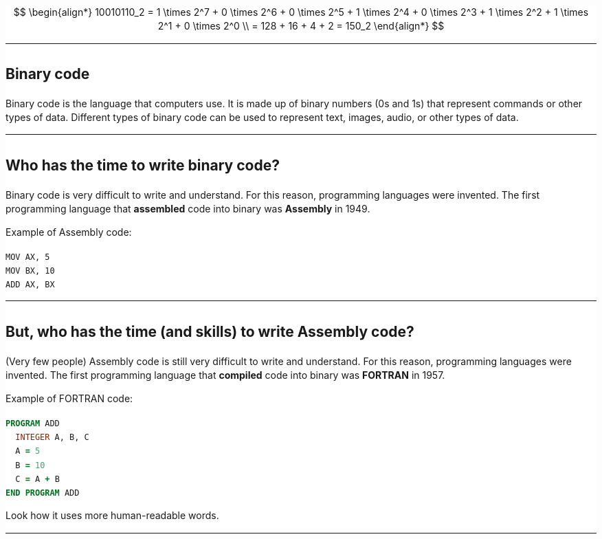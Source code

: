 $$
\begin{align*}
10010110_2 = 1 \times 2^7 + 0 \times 2^6 + 0 \times 2^5 + 1 \times 2^4 + 0 \times 2^3 + 1 \times 2^2 + 1 \times 2^1 + 0 \times 2^0 \\
= 128 + 16 + 4 + 2 = 150_2
\end{align*}
$$

---

## Binary code

Binary code is the language that computers use. It is made up of binary numbers (0s and 1s) that represent commands or other types of data. Different types of binary code can be used to represent text, images, audio, or other types of data.

---

## Who has the time to write binary code?

Binary code is very difficult to write and understand. For this reason, programming languages were invented. The first programming language that **assembled** code into binary was **Assembly** in 1949.

Example of Assembly code:

```assembly
MOV AX, 5
MOV BX, 10
ADD AX, BX
```

---

## But, who has the time (and skills) to write Assembly code?

 (Very few people)
Assembly code is still very difficult to write and understand. For this reason, programming languages were invented. The first programming language that **compiled** code into binary was **FORTRAN** in 1957.

Example of FORTRAN code:

```fortran
PROGRAM ADD
  INTEGER A, B, C
  A = 5
  B = 10
  C = A + B
END PROGRAM ADD
```

Look how it uses more human-readable words.

---